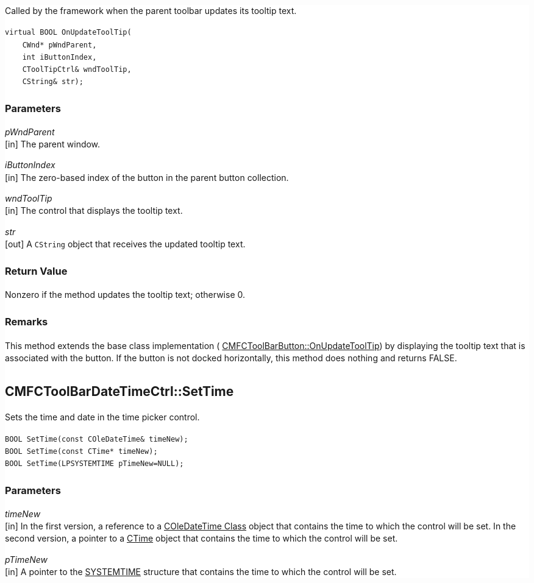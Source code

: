 Called by the framework when the parent toolbar updates its tooltip text.

```
virtual BOOL OnUpdateToolTip(
    CWnd* pWndParent,
    int iButtonIndex,
    CToolTipCtrl& wndToolTip,
    CString& str);
```

### Parameters

*pWndParent*<br/>
[in] The parent window.

*iButtonIndex*<br/>
[in] The zero-based index of the button in the parent button collection.

*wndToolTip*<br/>
[in] The control that displays the tooltip text.

*str*<br/>
[out] A `CString` object that receives the updated tooltip text.

### Return Value

Nonzero if the method updates the tooltip text; otherwise 0.

### Remarks

This method extends the base class implementation ( [CMFCToolBarButton::OnUpdateToolTip](../../mfc/reference/cmfctoolbarbutton-class.md#onupdatetooltip)) by displaying the tooltip text that is associated with the button. If the button is not docked horizontally, this method does nothing and returns FALSE.

##  <a name="settime"></a>  CMFCToolBarDateTimeCtrl::SetTime

Sets the time and date in the time picker control.

```
BOOL SetTime(const COleDateTime& timeNew);
BOOL SetTime(const CTime* timeNew);
BOOL SetTime(LPSYSTEMTIME pTimeNew=NULL);
```

### Parameters

*timeNew*<br/>
[in] In the first version, a reference to a [COleDateTime Class](../../atl-mfc-shared/reference/coledatetime-class.md) object that contains the time to which the control will be set. In the second version, a pointer to a [CTime](../../atl-mfc-shared/reference/ctime-class.md) object that contains the time to which the control will be set.

*pTimeNew*<br/>
[in] A pointer to the [SYSTEMTIME](/windows/desktop/api/minwinbase/ns-minwinbase-systemtime) structure that contains the time to which the control will be set.
